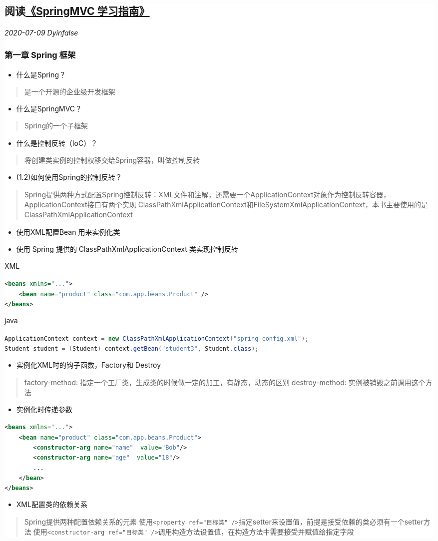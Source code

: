 ## 阅读[《SpringMVC 学习指南》](http://152.136.139.89/book/SpringMVC.pdf)

*2020-07-09 Dyinfalse*

### 第一章 Spring 框架

- 什么是Spring？
> 是一个开源的企业级开发框架

- 什么是SpringMVC？
> Spring的一个子框架

- 什么是控制反转（IoC）？
> 将创建类实例的控制权移交给Spring容器，叫做控制反转

- (1.2)如何使用Spring的控制反转？
> Spring提供两种方式配置Spring控制反转：XML文件和注解，还需要一个ApplicationContext对象作为控制反转容器，ApplicationContext接口有两个实现 ClassPathXmlApplicationContext和FileSystemXmlApplicationContext，本书主要使用的是ClassPathXmlApplicationContext

- 使用XML配置Bean 用来实例化类
> 

- 使用 Spring 提供的 ClassPathXmlApplicationContext 类实现控制反转

XML
``` xml
<beans xmlns="...">
	<bean name="product" class="com.app.beans.Product" />
</beans>
```

java
``` java
ApplicationContext context = new ClassPathXmlApplicationContext("spring-config.xml");
Student student = (Student) context.getBean("student3", Student.class);
```

- 实例化XML时的钩子函数，Factory和 Destroy
> factory-method: 指定一个工厂类，生成类的时候做一定的加工，有静态，动态的区别
> destroy-method: 实例被销毁之前调用这个方法

- 实例化时传递参数

``` xml
<beans xmlns="...">
	<bean name="product" class="com.app.beans.Product">
		<constructor-arg name="name"  value="Bob"/>
		<constructor-arg name="age"  value="18"/>
		...
	</bean>
</beans>
```

- XML配置类的依赖关系
> Spring提供两种配置依赖关系的元素
> 使用`<property ref="目标类" />`指定setter来设置值，前提是接受依赖的类必须有一个setter方法
> 使用`<constructor-arg ref="目标类" />`调用构造方法设置值，在构造方法中需要接受并赋值给指定字段

